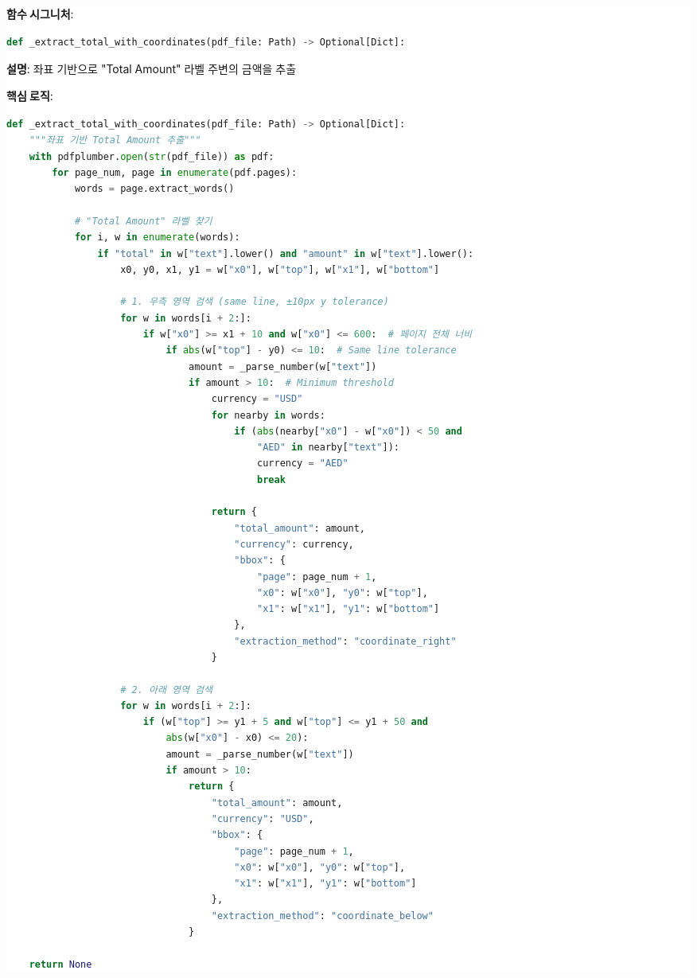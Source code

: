 **함수 시그니처**:
```python
def _extract_total_with_coordinates(pdf_file: Path) -> Optional[Dict]:
```

**설명**: 좌표 기반으로 "Total Amount" 라벨 주변의 금액을 추출

**핵심 로직**:
```python
def _extract_total_with_coordinates(pdf_file: Path) -> Optional[Dict]:
    """좌표 기반 Total Amount 추출"""
    with pdfplumber.open(str(pdf_file)) as pdf:
        for page_num, page in enumerate(pdf.pages):
            words = page.extract_words()

            # "Total Amount" 라벨 찾기
            for i, w in enumerate(words):
                if "total" in w["text"].lower() and "amount" in w["text"].lower():
                    x0, y0, x1, y1 = w["x0"], w["top"], w["x1"], w["bottom"]

                    # 1. 우측 영역 검색 (same line, ±10px y tolerance)
                    for w in words[i + 2:]:
                        if w["x0"] >= x1 + 10 and w["x0"] <= 600:  # 페이지 전체 너비
                            if abs(w["top"] - y0) <= 10:  # Same line tolerance
                                amount = _parse_number(w["text"])
                                if amount > 10:  # Minimum threshold
                                    currency = "USD"
                                    for nearby in words:
                                        if (abs(nearby["x0"] - w["x0"]) < 50 and
                                            "AED" in nearby["text"]):
                                            currency = "AED"
                                            break

                                    return {
                                        "total_amount": amount,
                                        "currency": currency,
                                        "bbox": {
                                            "page": page_num + 1,
                                            "x0": w["x0"], "y0": w["top"],
                                            "x1": w["x1"], "y1": w["bottom"]
                                        },
                                        "extraction_method": "coordinate_right"
                                    }

                    # 2. 아래 영역 검색
                    for w in words[i + 2:]:
                        if (w["top"] >= y1 + 5 and w["top"] <= y1 + 50 and
                            abs(w["x0"] - x0) <= 20):
                            amount = _parse_number(w["text"])
                            if amount > 10:
                                return {
                                    "total_amount": amount,
                                    "currency": "USD",
                                    "bbox": {
                                        "page": page_num + 1,
                                        "x0": w["x0"], "y0": w["top"],
                                        "x1": w["x1"], "y1": w["bottom"]
                                    },
                                    "extraction_method": "coordinate_below"
                                }

    return None
```
